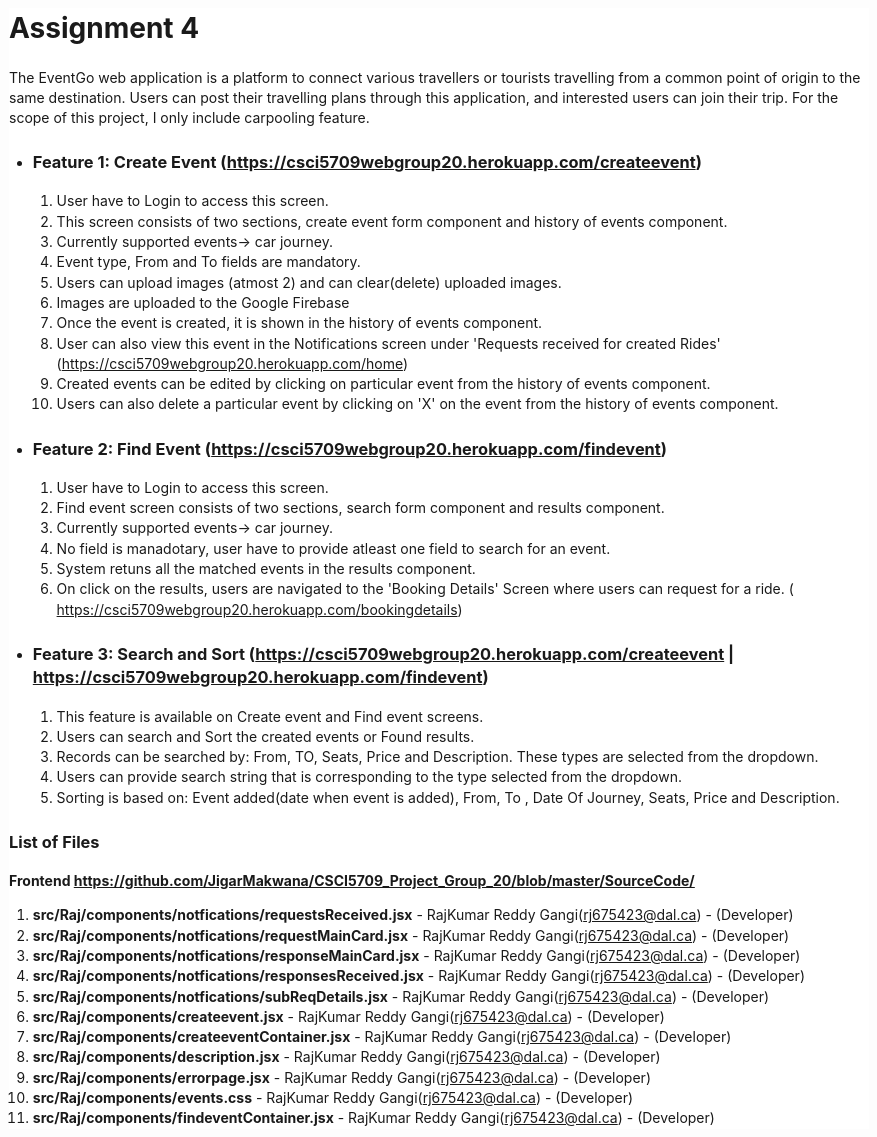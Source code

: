 # Assignment 4

The EventGo web application is a platform to connect various travellers or tourists travelling from a common point of origin to the same destination. Users can post their travelling plans through this application, and interested users can join their trip.
For the scope of this project, I only include carpooling feature. 

* ### Feature 1: Create Event (https://csci5709webgroup20.herokuapp.com/createevent)
	1) User have to Login to access this screen.
	2) This screen consists of two sections, create event form component and history of events component.
	3) Currently supported events-> car journey.
	4) Event type, From and To fields are mandatory.
	5) Users can upload images (atmost 2) and can clear(delete) uploaded images.
	6) Images are uploaded to the Google Firebase
	7) Once the event is created, it is shown in the history of events component.
	8) User can also view this event in the Notifications screen under 'Requests received for created Rides' (https://csci5709webgroup20.herokuapp.com/home)
	9) Created events can be edited by clicking on particular event from the history of events component.
	10) Users can also delete a particular event by clicking on 'X' on the event from the history of events component.


* ### Feature 2: Find Event (https://csci5709webgroup20.herokuapp.com/findevent)
	1) User have to Login to access this screen.
	2) Find event screen consists of two sections, search form component and results component.
	3) Currently supported events-> car journey.
	4) No field is manadotary, user have to provide atleast one field to search for an event.
	5) System retuns all the matched events in the results component.
	6) On click on the results, users are navigated to the 'Booking Details' Screen where users can request for a ride. (					https://csci5709webgroup20.herokuapp.com/bookingdetails)
	

* ### Feature 3: Search and Sort (https://csci5709webgroup20.herokuapp.com/createevent | https://csci5709webgroup20.herokuapp.com/findevent)
	1) This feature is available on Create event and Find event screens.
	2) Users can search and Sort the created events or Found results.
	3) Records can be searched by: From, TO, Seats, Price and Description. These types are selected from the dropdown.
	4) Users can provide search string that is corresponding to the type selected from the dropdown.
	5) Sorting is based on: Event added(date when event is added), From, To , Date Of Journey, Seats, Price and Description.

### List of Files
**Frontend https://github.com/JigarMakwana/CSCI5709_Project_Group_20/blob/master/SourceCode/**

1) **src/Raj/components/notfications/requestsReceived.jsx** - RajKumar Reddy Gangi(rj675423@dal.ca) - (Developer)
2) **src/Raj/components/notfications/requestMainCard.jsx** - RajKumar Reddy Gangi(rj675423@dal.ca) - (Developer)
3) **src/Raj/components/notfications/responseMainCard.jsx** - RajKumar Reddy Gangi(rj675423@dal.ca) - (Developer)
4) **src/Raj/components/notfications/responsesReceived.jsx** - RajKumar Reddy Gangi(rj675423@dal.ca) - (Developer)
5) **src/Raj/components/notfications/subReqDetails.jsx** - RajKumar Reddy Gangi(rj675423@dal.ca) - (Developer)
6) **src/Raj/components/createevent.jsx** - RajKumar Reddy Gangi(rj675423@dal.ca) - (Developer)
7) **src/Raj/components/createeventContainer.jsx** - RajKumar Reddy Gangi(rj675423@dal.ca) - (Developer)
8) **src/Raj/components/description.jsx** - RajKumar Reddy Gangi(rj675423@dal.ca) - (Developer)
9) **src/Raj/components/errorpage.jsx** - RajKumar Reddy Gangi(rj675423@dal.ca) - (Developer)
10) **src/Raj/components/events.css** - RajKumar Reddy Gangi(rj675423@dal.ca) - (Developer)
11) **src/Raj/components/findeventContainer.jsx** - RajKumar Reddy Gangi(rj675423@dal.ca) - (Developer)